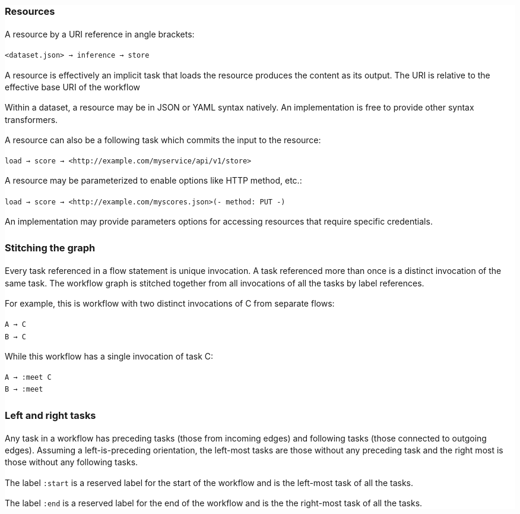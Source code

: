 ### Resources

A resource by a URI reference in angle brackets:

```
<dataset.json> → inference → store
```

A resource is effectively an implicit task that loads the resource produces the content as its output. The URI is relative to the effective base URI of the workflow

Within a dataset, a resource may be in JSON or YAML syntax natively. An implementation is free to provide other syntax transformers.

A resource can also be a following task which commits the input to the resource:

```
load → score → <http://example.com/myservice/api/v1/store>
```

A resource may be parameterized to enable options like HTTP method, etc.:

```
load → score → <http://example.com/myscores.json>(- method: PUT -)
```

An implementation may provide parameters options for accessing resources that require specific credentials.

### Stitching the graph

Every task referenced in a flow statement is unique invocation. A task referenced more than once is a distinct invocation of the same task. The workflow graph is stitched together from all invocations of all the tasks by label references.

For example, this is workflow with two distinct invocations of C from separate flows:

```
A → C
B → C
```

While this workflow has a single invocation of task C:

```
A → :meet C
B → :meet
```

### Left and right tasks

Any task in a workflow has preceding tasks (those from incoming edges) and following tasks (those connected to outgoing edges). Assuming a left-is-preceding orientation, the left-most tasks are those without any preceding task and the right most is those without any following tasks.

The label `:start` is a reserved label for the start of the workflow and is the left-most task of all the tasks.

The label `:end` is a reserved label for the end of the workflow and is the the right-most task of all the tasks.
